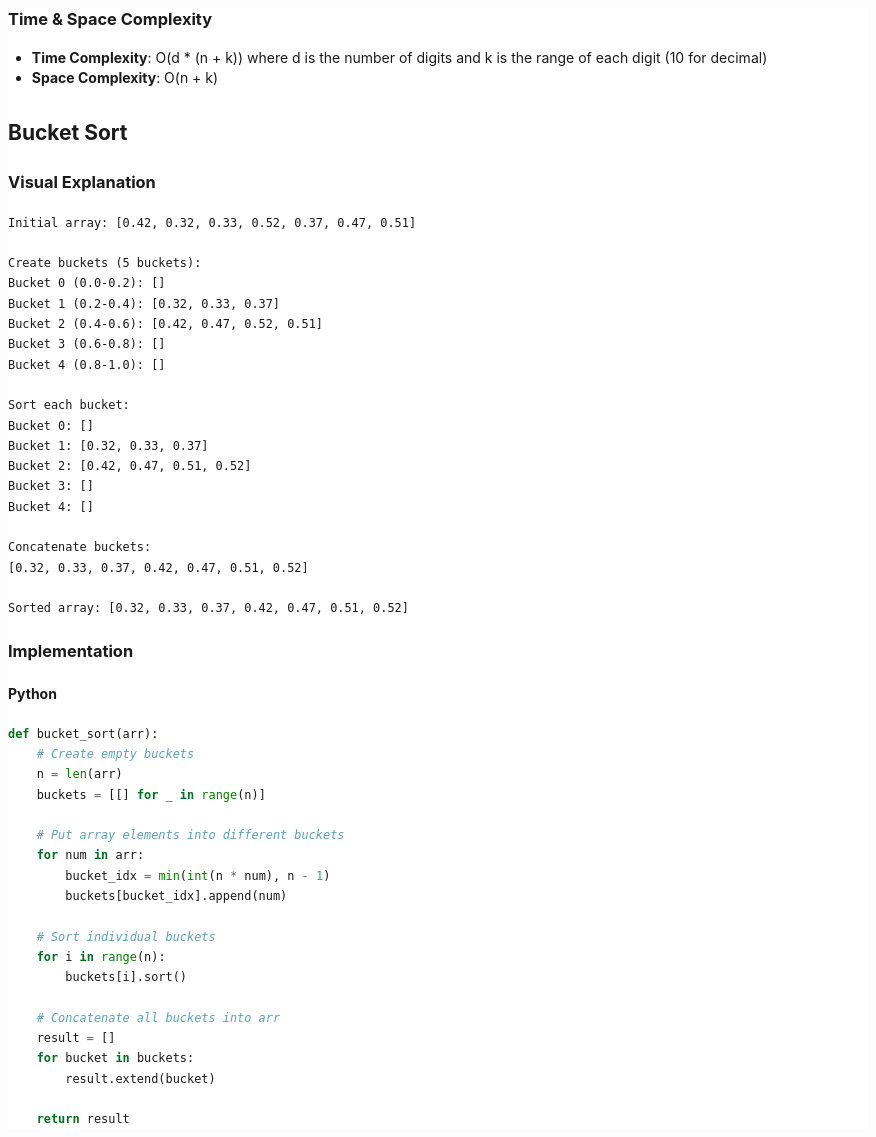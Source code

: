 ### Time & Space Complexity
- **Time Complexity**: O(d * (n + k)) where d is the number of digits and k is the range of each digit (10 for decimal)
- **Space Complexity**: O(n + k)

## Bucket Sort

### Visual Explanation
```
Initial array: [0.42, 0.32, 0.33, 0.52, 0.37, 0.47, 0.51]

Create buckets (5 buckets):
Bucket 0 (0.0-0.2): []
Bucket 1 (0.2-0.4): [0.32, 0.33, 0.37]
Bucket 2 (0.4-0.6): [0.42, 0.47, 0.52, 0.51]
Bucket 3 (0.6-0.8): []
Bucket 4 (0.8-1.0): []

Sort each bucket:
Bucket 0: []
Bucket 1: [0.32, 0.33, 0.37]
Bucket 2: [0.42, 0.47, 0.51, 0.52]
Bucket 3: []
Bucket 4: []

Concatenate buckets:
[0.32, 0.33, 0.37, 0.42, 0.47, 0.51, 0.52]

Sorted array: [0.32, 0.33, 0.37, 0.42, 0.47, 0.51, 0.52]
```

### Implementation

#### Python
```python
def bucket_sort(arr):
    # Create empty buckets
    n = len(arr)
    buckets = [[] for _ in range(n)]
    
    # Put array elements into different buckets
    for num in arr:
        bucket_idx = min(int(n * num), n - 1)
        buckets[bucket_idx].append(num)
    
    # Sort individual buckets
    for i in range(n):
        buckets[i].sort()
    
    # Concatenate all buckets into arr
    result = []
    for bucket in buckets:
        result.extend(bucket)
    
    return result
```
